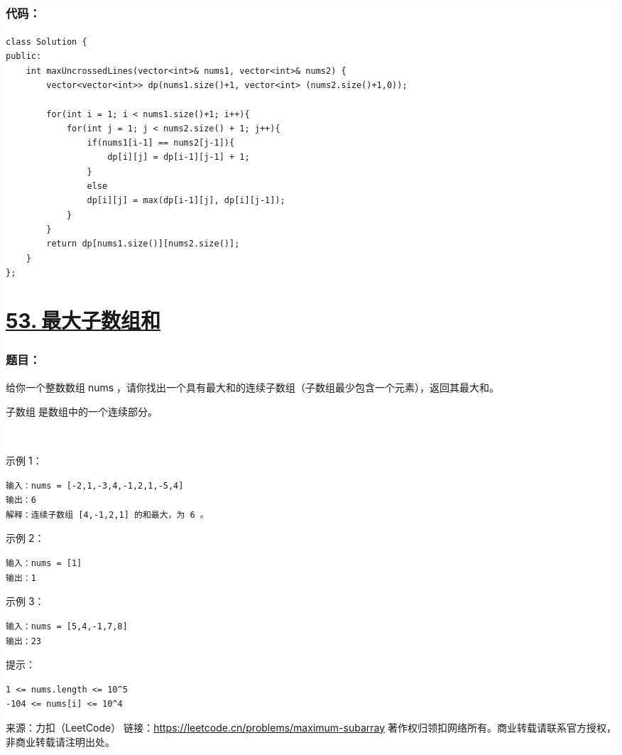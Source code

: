 
### 代码：  
```
class Solution {
public:
    int maxUncrossedLines(vector<int>& nums1, vector<int>& nums2) {
        vector<vector<int>> dp(nums1.size()+1, vector<int> (nums2.size()+1,0));

        for(int i = 1; i < nums1.size()+1; i++){
            for(int j = 1; j < nums2.size() + 1; j++){
                if(nums1[i-1] == nums2[j-1]){
                    dp[i][j] = dp[i-1][j-1] + 1;
                }
                else
                dp[i][j] = max(dp[i-1][j], dp[i][j-1]);
            }
        }
        return dp[nums1.size()][nums2.size()];
    }
};
```



# [53. 最大子数组和](https://leetcode.cn/problems/maximum-subarray/)
### 题目：
给你一个整数数组 nums ，请你找出一个具有最大和的连续子数组（子数组最少包含一个元素），返回其最大和。

子数组 是数组中的一个连续部分。

 

示例 1：
```
输入：nums = [-2,1,-3,4,-1,2,1,-5,4]
输出：6
解释：连续子数组 [4,-1,2,1] 的和最大，为 6 。
```
示例 2：
```
输入：nums = [1]
输出：1
```
示例 3：
```
输入：nums = [5,4,-1,7,8]
输出：23
```

提示：
```
1 <= nums.length <= 10^5
-104 <= nums[i] <= 10^4
```
来源：力扣（LeetCode）
链接：https://leetcode.cn/problems/maximum-subarray
著作权归领扣网络所有。商业转载请联系官方授权，非商业转载请注明出处。
